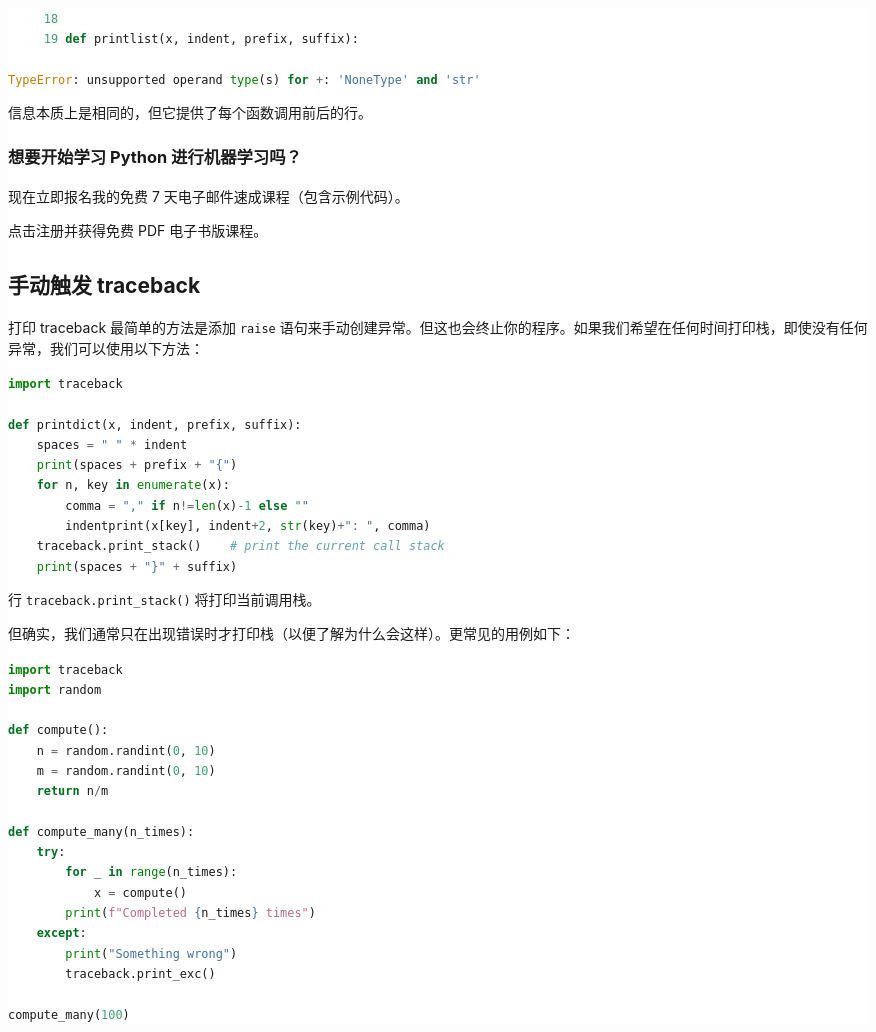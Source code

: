 ```py
     18 
     19 def printlist(x, indent, prefix, suffix):

TypeError: unsupported operand type(s) for +: 'NoneType' and 'str'
```

信息本质上是相同的，但它提供了每个函数调用前后的行。

### 想要开始学习 Python 进行机器学习吗？

现在立即报名我的免费 7 天电子邮件速成课程（包含示例代码）。

点击注册并获得免费 PDF 电子书版课程。

## 手动触发 traceback

打印 traceback 最简单的方法是添加 `raise` 语句来手动创建异常。但这也会终止你的程序。如果我们希望在任何时间打印栈，即使没有任何异常，我们可以使用以下方法：

```py
import traceback

def printdict(x, indent, prefix, suffix):
    spaces = " " * indent
    print(spaces + prefix + "{")
    for n, key in enumerate(x):
        comma = "," if n!=len(x)-1 else ""
        indentprint(x[key], indent+2, str(key)+": ", comma)
    traceback.print_stack()    # print the current call stack
    print(spaces + "}" + suffix)
```

行 `traceback.print_stack()` 将打印当前调用栈。

但确实，我们通常只在出现错误时才打印栈（以便了解为什么会这样）。更常见的用例如下：

```py
import traceback
import random

def compute():
    n = random.randint(0, 10)
    m = random.randint(0, 10)
    return n/m

def compute_many(n_times):
    try:
        for _ in range(n_times):
            x = compute()
        print(f"Completed {n_times} times")
    except:
        print("Something wrong")
        traceback.print_exc()

compute_many(100)
```
